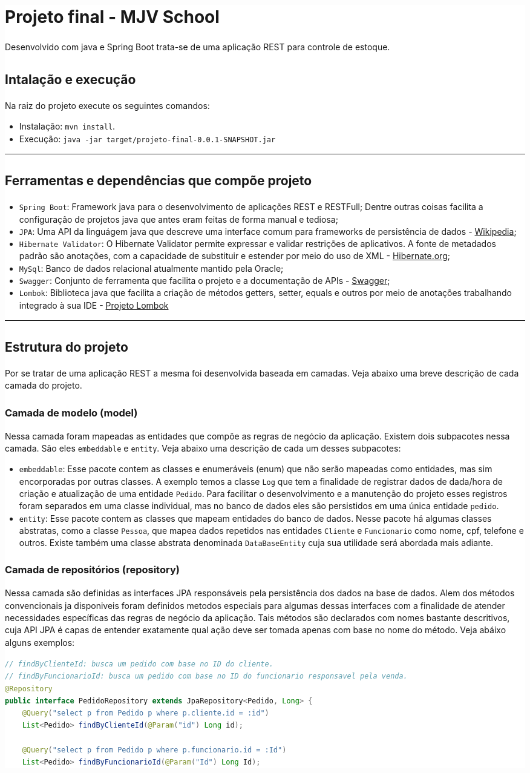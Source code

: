 # Projeto final - MJV School

Desenvolvido com java e Spring Boot trata-se de uma aplicação REST para controle de estoque.

## Intalação e execução
Na raiz do projeto execute os seguintes comandos:
- Instalação: `mvn install`.
- Execução: `java -jar target/projeto-final-0.0.1-SNAPSHOT.jar `

---

## Ferramentas e dependências que compõe projeto
- `Spring Boot`: Framework java para o desenvolvimento de aplicações REST e RESTFull; Dentre outras coisas facilita a configuraçâo de projetos java que antes eram feitas de forma manual e tediosa;
- `JPA`: Uma API da linguágem java que descreve uma interface comum para frameworks de persistência de dados - [Wikipedia](https://pt.wikipedia.org/wiki/Java_Persistence_API);
- `Hibernate Validator`: O Hibernate Validator permite expressar e validar restrições de aplicativos. A fonte de metadados padrão são anotações, com a capacidade de substituir e estender por meio do uso de XML - [Hibernate.org](http://hibernate.org/validator/);
- `MySql`: Banco de dados relacional atualmente mantido pela Oracle;
- `Swagger`: Conjunto de ferramenta que facilita o projeto e a documentação de APIs - [Swagger](https://swagger.io/);
- `Lombok`: Biblioteca java que facilita a criação de métodos getters, setter, equals e outros por meio de anotações trabalhando integrado à sua IDE - [Projeto Lombok](https://projectlombok.org/)

---

## Estrutura do projeto 
Por se tratar de uma aplicação REST a mesma foi desenvolvida baseada em camadas. Veja abaixo uma breve descrição de cada camada do projeto.

### Camada de modelo (model)
Nessa camada foram mapeadas as entidades que compõe as regras de negócio da aplicação. Existem dois subpacotes nessa camada. São eles `embeddable` e `entity`.
Veja abaixo uma descrição de cada um desses subpacotes:
- `embeddable`: Esse pacote contem as classes e enumeráveis (enum) que não serão mapeadas como entidades, mas sim encorporadas por outras classes. A exemplo temos a classe `Log` que tem a finalidade de registrar dados de dada/hora de criação e atualização de uma entidade `Pedido`. Para facilitar o desenvolvimento e a manutenção do projeto esses registros foram separados em uma classe individual, mas no banco de dados eles são persistidos em uma única entidade `pedido`.
- `entity`: Esse pacote contem as classes que mapeam entidades do banco de dados. Nesse pacote há algumas classes abstratas, como a classe `Pessoa`, que mapea dados repetidos nas entidades `Cliente` e `Funcionario` como nome, cpf, telefone e outros. Existe também uma classe abstrata denominada `DataBaseEntity` cuja sua utilidade será abordada mais adiante.

### Camada de repositórios (repository)
Nessa camada são definidas as interfaces JPA responsáveis pela persistência dos dados na base de dados. Alem dos métodos convencionais ja disponiveis foram definidos metodos especiais para algumas dessas interfaces com a finalidade de atender necessidades específicas das regras de negócio da aplicação. Tais métodos são declarados com nomes bastante descritivos, cuja API JPA é capas de entender exatamente qual ação deve ser tomada apenas com base no nome do método. Veja abáixo alguns exemplos:
```java
// findByClienteId: busca um pedido com base no ID do cliente.
// findByFuncionarioId: busca um pedido com base no ID do funcionario responsavel pela venda.
@Repository
public interface PedidoRepository extends JpaRepository<Pedido, Long> {
    @Query("select p from Pedido p where p.cliente.id = :id")
    List<Pedido> findByClienteId(@Param("id") Long id);

    @Query("select p from Pedido p where p.funcionario.id = :Id")
    List<Pedido> findByFuncionarioId(@Param("Id") Long Id);
```